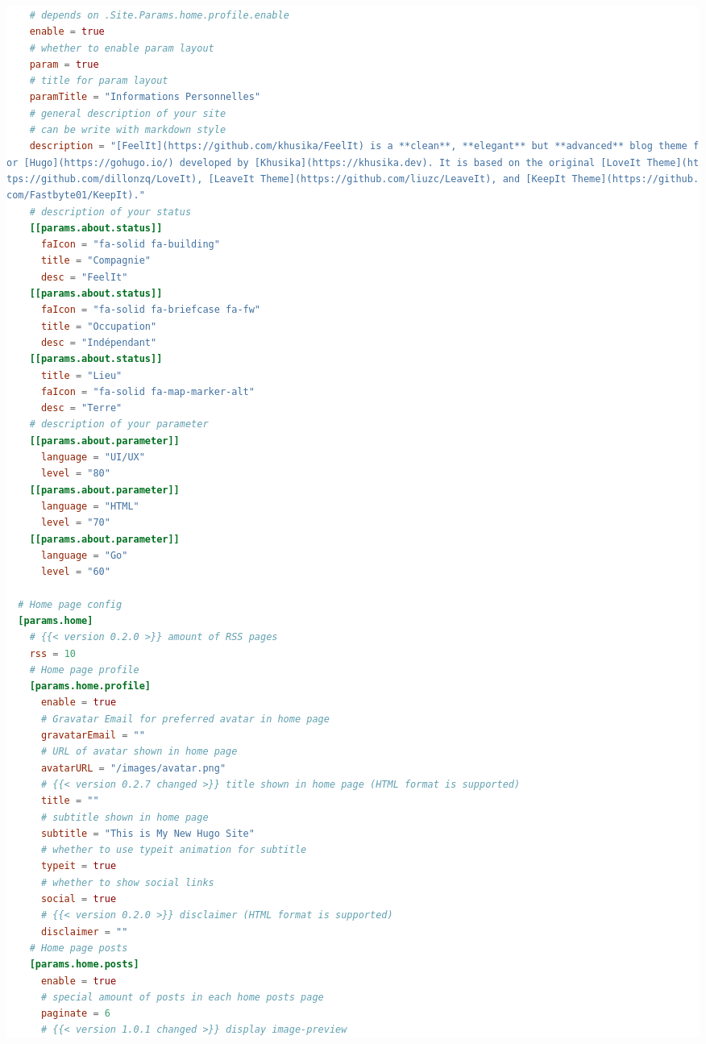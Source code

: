 ```toml
    # depends on .Site.Params.home.profile.enable
    enable = true
    # whether to enable param layout
    param = true
    # title for param layout
    paramTitle = "Informations Personnelles"
    # general description of your site
    # can be write with markdown style
    description = "[FeelIt](https://github.com/khusika/FeelIt) is a **clean**, **elegant** but **advanced** blog theme for [Hugo](https://gohugo.io/) developed by [Khusika](https://khusika.dev). It is based on the original [LoveIt Theme](https://github.com/dillonzq/LoveIt), [LeaveIt Theme](https://github.com/liuzc/LeaveIt), and [KeepIt Theme](https://github.com/Fastbyte01/KeepIt)."
    # description of your status
    [[params.about.status]]
      faIcon = "fa-solid fa-building"
      title = "Compagnie"
      desc = "FeelIt"
    [[params.about.status]]
      faIcon = "fa-solid fa-briefcase fa-fw"
      title = "Occupation"
      desc = "Indépendant"
    [[params.about.status]]
      title = "Lieu"
      faIcon = "fa-solid fa-map-marker-alt"
      desc = "Terre"
    # description of your parameter
    [[params.about.parameter]]
      language = "UI/UX"
      level = "80"
    [[params.about.parameter]]
      language = "HTML"
      level = "70"
    [[params.about.parameter]]
      language = "Go"
      level = "60"

  # Home page config
  [params.home]
    # {{< version 0.2.0 >}} amount of RSS pages
    rss = 10
    # Home page profile
    [params.home.profile]
      enable = true
      # Gravatar Email for preferred avatar in home page
      gravatarEmail = ""
      # URL of avatar shown in home page
      avatarURL = "/images/avatar.png"
      # {{< version 0.2.7 changed >}} title shown in home page (HTML format is supported)
      title = ""
      # subtitle shown in home page
      subtitle = "This is My New Hugo Site"
      # whether to use typeit animation for subtitle
      typeit = true
      # whether to show social links
      social = true
      # {{< version 0.2.0 >}} disclaimer (HTML format is supported)
      disclaimer = ""
    # Home page posts
    [params.home.posts]
      enable = true
      # special amount of posts in each home posts page
      paginate = 6
      # {{< version 1.0.1 changed >}} display image-preview
```